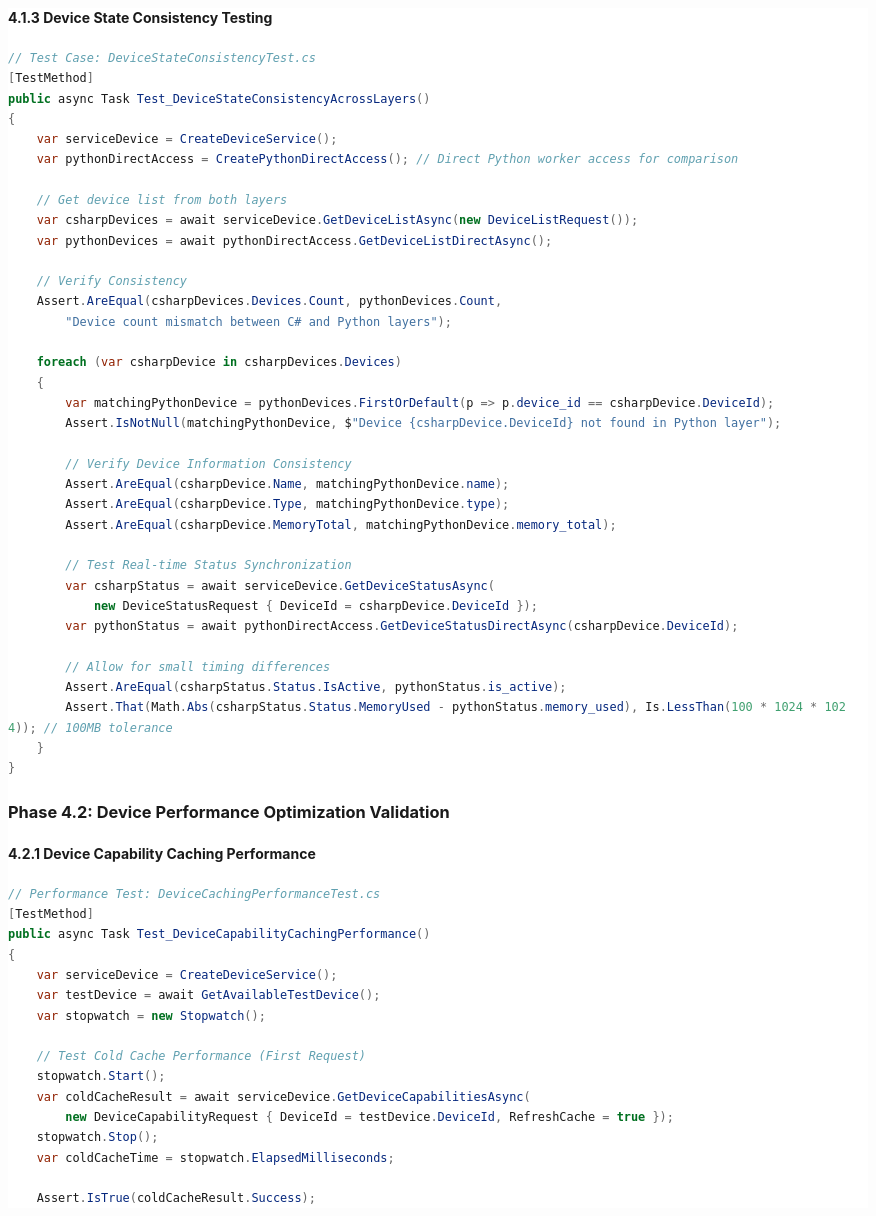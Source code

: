 #### 4.1.3 Device State Consistency Testing
```csharp
// Test Case: DeviceStateConsistencyTest.cs
[TestMethod]
public async Task Test_DeviceStateConsistencyAcrossLayers()
{
    var serviceDevice = CreateDeviceService();
    var pythonDirectAccess = CreatePythonDirectAccess(); // Direct Python worker access for comparison
    
    // Get device list from both layers
    var csharpDevices = await serviceDevice.GetDeviceListAsync(new DeviceListRequest());
    var pythonDevices = await pythonDirectAccess.GetDeviceListDirectAsync();
    
    // Verify Consistency
    Assert.AreEqual(csharpDevices.Devices.Count, pythonDevices.Count, 
        "Device count mismatch between C# and Python layers");
    
    foreach (var csharpDevice in csharpDevices.Devices)
    {
        var matchingPythonDevice = pythonDevices.FirstOrDefault(p => p.device_id == csharpDevice.DeviceId);
        Assert.IsNotNull(matchingPythonDevice, $"Device {csharpDevice.DeviceId} not found in Python layer");
        
        // Verify Device Information Consistency
        Assert.AreEqual(csharpDevice.Name, matchingPythonDevice.name);
        Assert.AreEqual(csharpDevice.Type, matchingPythonDevice.type);
        Assert.AreEqual(csharpDevice.MemoryTotal, matchingPythonDevice.memory_total);
        
        // Test Real-time Status Synchronization
        var csharpStatus = await serviceDevice.GetDeviceStatusAsync(
            new DeviceStatusRequest { DeviceId = csharpDevice.DeviceId });
        var pythonStatus = await pythonDirectAccess.GetDeviceStatusDirectAsync(csharpDevice.DeviceId);
        
        // Allow for small timing differences
        Assert.AreEqual(csharpStatus.Status.IsActive, pythonStatus.is_active);
        Assert.That(Math.Abs(csharpStatus.Status.MemoryUsed - pythonStatus.memory_used), Is.LessThan(100 * 1024 * 1024)); // 100MB tolerance
    }
}
```

### Phase 4.2: Device Performance Optimization Validation

#### 4.2.1 Device Capability Caching Performance
```csharp
// Performance Test: DeviceCachingPerformanceTest.cs
[TestMethod]
public async Task Test_DeviceCapabilityCachingPerformance()
{
    var serviceDevice = CreateDeviceService();
    var testDevice = await GetAvailableTestDevice();
    var stopwatch = new Stopwatch();
    
    // Test Cold Cache Performance (First Request)
    stopwatch.Start();
    var coldCacheResult = await serviceDevice.GetDeviceCapabilitiesAsync(
        new DeviceCapabilityRequest { DeviceId = testDevice.DeviceId, RefreshCache = true });
    stopwatch.Stop();
    var coldCacheTime = stopwatch.ElapsedMilliseconds;
    
    Assert.IsTrue(coldCacheResult.Success);
```